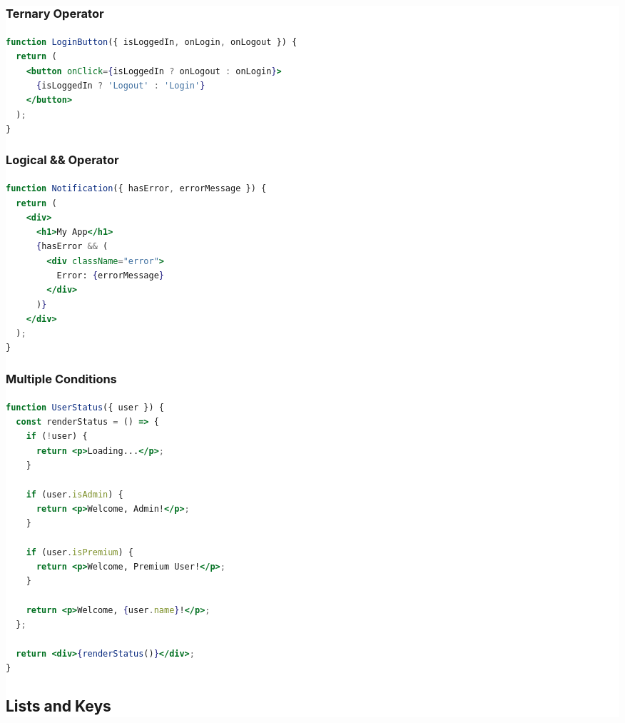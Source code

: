 ### Ternary Operator
```jsx
function LoginButton({ isLoggedIn, onLogin, onLogout }) {
  return (
    <button onClick={isLoggedIn ? onLogout : onLogin}>
      {isLoggedIn ? 'Logout' : 'Login'}
    </button>
  );
}
```

### Logical && Operator
```jsx
function Notification({ hasError, errorMessage }) {
  return (
    <div>
      <h1>My App</h1>
      {hasError && (
        <div className="error">
          Error: {errorMessage}
        </div>
      )}
    </div>
  );
}
```

### Multiple Conditions
```jsx
function UserStatus({ user }) {
  const renderStatus = () => {
    if (!user) {
      return <p>Loading...</p>;
    }
    
    if (user.isAdmin) {
      return <p>Welcome, Admin!</p>;
    }
    
    if (user.isPremium) {
      return <p>Welcome, Premium User!</p>;
    }
    
    return <p>Welcome, {user.name}!</p>;
  };
  
  return <div>{renderStatus()}</div>;
}
```

## Lists and Keys
